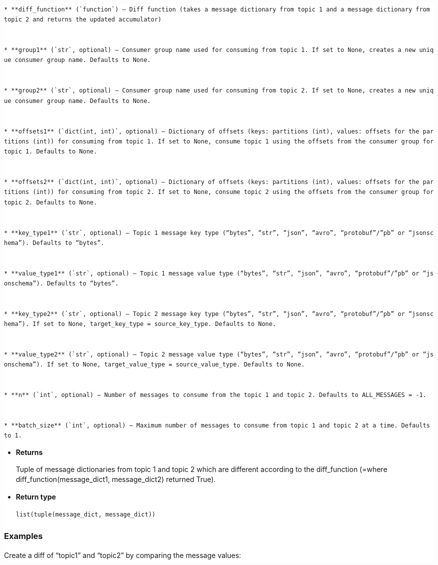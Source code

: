 
    * **diff_function** (`function`) – Diff function (takes a message dictionary from topic 1 and a message dictionary from topic 2 and returns the updated accumulator)


    * **group1** (`str`, optional) – Consumer group name used for consuming from topic 1. If set to None, creates a new unique consumer group name. Defaults to None.


    * **group2** (`str`, optional) – Consumer group name used for consuming from topic 2. If set to None, creates a new unique consumer group name. Defaults to None.


    * **offsets1** (`dict(int, int)`, optional) – Dictionary of offsets (keys: partitions (int), values: offsets for the partitions (int)) for consuming from topic 1. If set to None, consume topic 1 using the offsets from the consumer group for topic 1. Defaults to None.


    * **offsets2** (`dict(int, int)`, optional) – Dictionary of offsets (keys: partitions (int), values: offsets for the partitions (int)) for consuming from topic 2. If set to None, consume topic 2 using the offsets from the consumer group for topic 2. Defaults to None.


    * **key_type1** (`str`, optional) – Topic 1 message key type (“bytes”, “str”, “json”, “avro”, “protobuf”/”pb” or “jsonschema”). Defaults to “bytes”.


    * **value_type1** (`str`, optional) – Topic 1 message value type (“bytes”, “str”, “json”, “avro”, “protobuf”/”pb” or “jsonschema”). Defaults to “bytes”.


    * **key_type2** (`str`, optional) – Topic 2 message key type (“bytes”, “str”, “json”, “avro”, “protobuf”/”pb” or “jsonschema”). If set to None, target_key_type = source_key_type. Defaults to None.


    * **value_type2** (`str`, optional) – Topic 2 message value type (“bytes”, “str”, “json”, “avro”, “protobuf”/”pb” or “jsonschema”). If set to None, target_value_type = source_value_type. Defaults to None.


    * **n** (`int`, optional) – Number of messages to consume from the topic 1 and topic 2. Defaults to ALL_MESSAGES = -1.


    * **batch_size** (`int`, optional) – Maximum number of messages to consume from topic 1 and topic 2 at a time. Defaults to 1.



* **Returns**

    Tuple of message dictionaries from topic 1 and topic 2 which are different according to the diff_function (=where diff_function(message_dict1, message_dict2) returned True).



* **Return type**

    `list(tuple(message_dict, message_dict))`


### Examples

Create a diff of “topic1” and “topic2” by comparing the message values:
